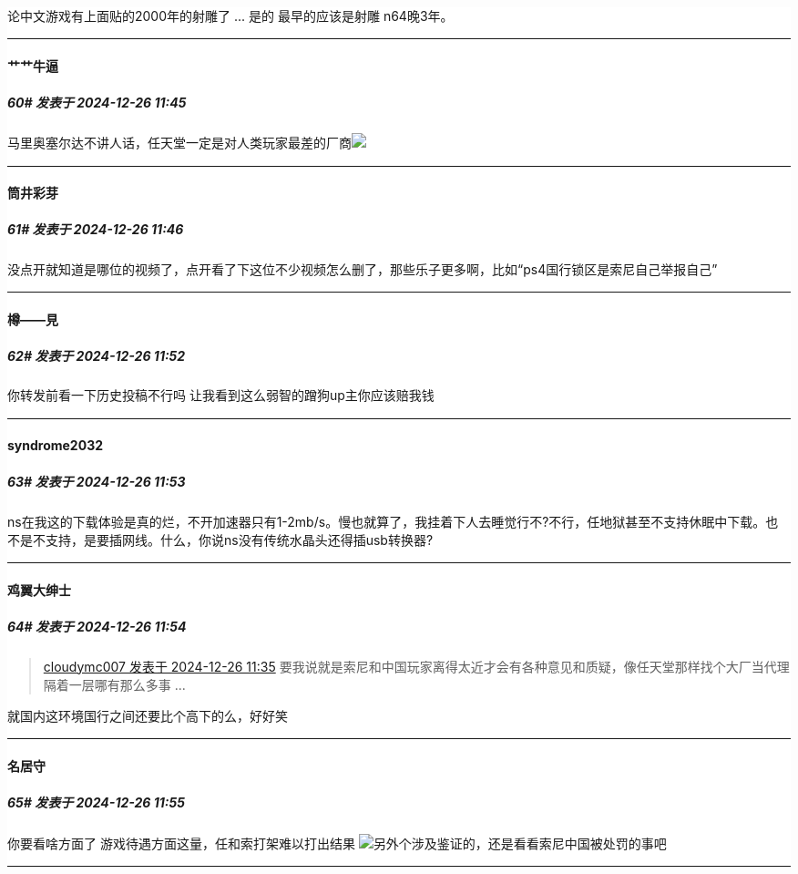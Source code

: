 论中文游戏有上面贴的2000年的射雕了 ...</blockquote>
是的 最早的应该是射雕 n64晚3年。

*****

####  艹艹牛逼  
##### 60#       发表于 2024-12-26 11:45

马里奥塞尔达不讲人话，任天堂一定是对人类玩家最差的厂商<img src="https://static.saraba1st.com/image/smiley/face2017/049.png" referrerpolicy="no-referrer">


*****

####  筒井彩芽  
##### 61#       发表于 2024-12-26 11:46

没点开就知道是哪位的视频了，点开看了下这位不少视频怎么删了，那些乐子更多啊，比如“ps4国行锁区是索尼自己举报自己”

*****

####  樽——見  
##### 62#       发表于 2024-12-26 11:52

你转发前看一下历史投稿不行吗 让我看到这么弱智的蹭狗up主你应该赔我钱


*****

####  syndrome2032  
##### 63#       发表于 2024-12-26 11:53

ns在我这的下载体验是真的烂，不开加速器只有1-2mb/s。慢也就算了，我挂着下人去睡觉行不?不行，任地狱甚至不支持休眠中下载。也不是不支持，是要插网线。什么，你说ns没有传统水晶头还得插usb转换器?

*****

####  鸡翼大绅士  
##### 64#       发表于 2024-12-26 11:54

<blockquote><a href="httphttps://bbs.saraba1st.com/2b/forum.php?mod=redirect&amp;goto=findpost&amp;pid=67021698&amp;ptid=2221536" target="_blank">cloudymc007 发表于 2024-12-26 11:35</a>
要我说就是索尼和中国玩家离得太近才会有各种意见和质疑，像任天堂那样找个大厂当代理隔着一层哪有那么多事 ...</blockquote>
就国内这环境国行之间还要比个高下的么，好好笑

*****

####  名居守  
##### 65#       发表于 2024-12-26 11:55

你要看啥方面了
游戏待遇方面这量，任和索打架难以打出结果
<img src="https://static.saraba1st.com/image/smiley/face2017/067.png" referrerpolicy="no-referrer">另外个涉及鉴证的，还是看看索尼中国被处罚的事吧

*****
